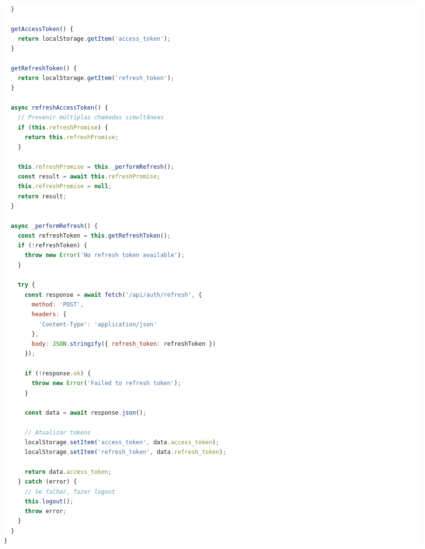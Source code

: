 ```javascript
  }
  
  getAccessToken() {
    return localStorage.getItem('access_token');
  }
  
  getRefreshToken() {
    return localStorage.getItem('refresh_token');
  }
  
  async refreshAccessToken() {
    // Prevenir múltiplas chamadas simultâneas
    if (this.refreshPromise) {
      return this.refreshPromise;
    }
    
    this.refreshPromise = this._performRefresh();
    const result = await this.refreshPromise;
    this.refreshPromise = null;
    return result;
  }
  
  async _performRefresh() {
    const refreshToken = this.getRefreshToken();
    if (!refreshToken) {
      throw new Error('No refresh token available');
    }
    
    try {
      const response = await fetch('/api/auth/refresh', {
        method: 'POST',
        headers: {
          'Content-Type': 'application/json'
        },
        body: JSON.stringify({ refresh_token: refreshToken })
      });
      
      if (!response.ok) {
        throw new Error('Failed to refresh token');
      }
      
      const data = await response.json();
      
      // Atualizar tokens
      localStorage.setItem('access_token', data.access_token);
      localStorage.setItem('refresh_token', data.refresh_token);
      
      return data.access_token;
    } catch (error) {
      // Se falhar, fazer logout
      this.logout();
      throw error;
    }
  }
}
```
